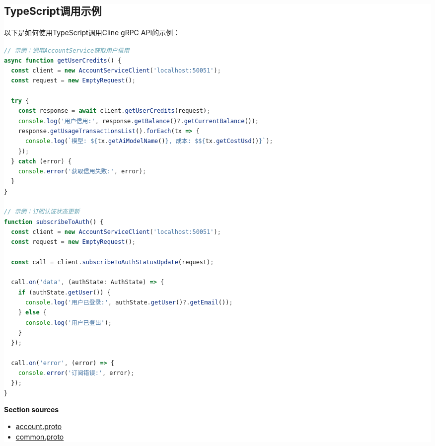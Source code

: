 ## TypeScript调用示例
以下是如何使用TypeScript调用Cline gRPC API的示例：

```typescript
// 示例：调用AccountService获取用户信用
async function getUserCredits() {
  const client = new AccountServiceClient('localhost:50051');
  const request = new EmptyRequest();

  try {
    const response = await client.getUserCredits(request);
    console.log('用户信用:', response.getBalance()?.getCurrentBalance());
    response.getUsageTransactionsList().forEach(tx => {
      console.log(`模型: ${tx.getAiModelName()}, 成本: $${tx.getCostUsd()}`);
    });
  } catch (error) {
    console.error('获取信用失败:', error);
  }
}

// 示例：订阅认证状态更新
function subscribeToAuth() {
  const client = new AccountServiceClient('localhost:50051');
  const request = new EmptyRequest();
  
  const call = client.subscribeToAuthStatusUpdate(request);
  
  call.on('data', (authState: AuthState) => {
    if (authState.getUser()) {
      console.log('用户已登录:', authState.getUser()?.getEmail());
    } else {
      console.log('用户已登出');
    }
  });
  
  call.on('error', (error) => {
    console.error('订阅错误:', error);
  });
}
```

**Section sources**
- [account.proto](file://proto/cline/account.proto)
- [common.proto](file://proto/cline/common.proto)